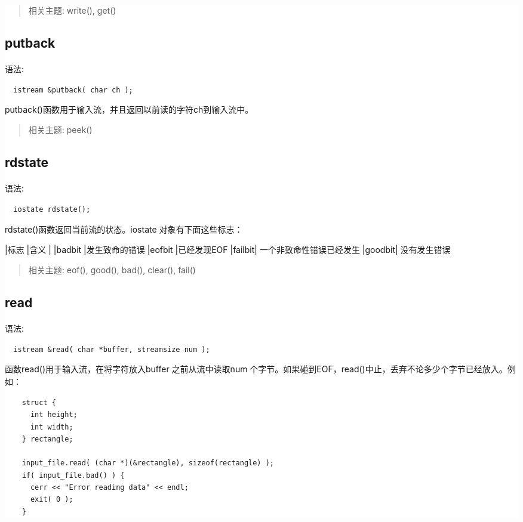 >相关主题:
write(), get() 


## putback 
语法:
``` 
  istream &putback( char ch );
```
 

putback()函数用于输入流，并且返回以前读的字符ch到输入流中。 

>相关主题:
peek() 


## rdstate 
语法:
``` 
  iostate rdstate();
```
 

rdstate()函数返回当前流的状态。iostate 对象有下面这些标志： 

|标志 |含义 |
|badbit |发生致命的错误 
|eofbit |已经发现EOF 
|failbit| 一个非致命性错误已经发生 
|goodbit| 没有发生错误 

>相关主题:
eof(), good(), bad(), clear(), fail() 




## read 
语法:
``` 
  istream &read( char *buffer, streamsize num );
```
 

函数read()用于输入流，在将字符放入buffer 之前从流中读取num 个字节。如果碰到EOF，read()中止，丢弃不论多少个字节已经放入。例如： 
```
    struct {
      int height;
      int width;
    } rectangle;
    
    input_file.read( (char *)(&rectangle), sizeof(rectangle) );
    if( input_file.bad() ) {
      cerr << "Error reading data" << endl;
      exit( 0 );
    }
```

